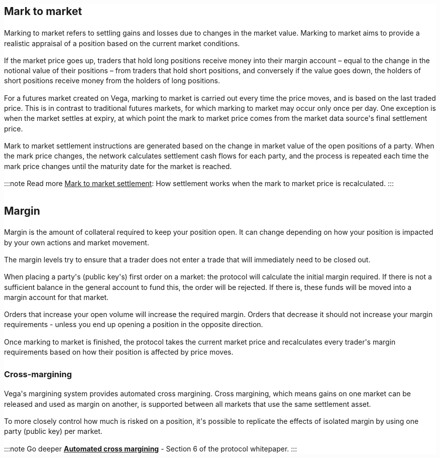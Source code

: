 ## Mark to market
Marking to market refers to settling gains and losses due to changes in the market value. Marking to market aims to provide a realistic appraisal of a position based on the current market conditions.

If the market price goes up, traders that hold long positions receive money into their margin account – equal to the change in the notional value of their positions – from traders that hold short positions, and conversely if the value goes down, the holders of short positions receive money from the holders of long positions.

For a futures market created on Vega, marking to market is carried out every time the price moves, and is based on the last traded price. This is in contrast to traditional futures markets, for which marking to market may occur only once per day. One exception is when the market settles at expiry, at which point the mark to market price comes from the market data source's final settlement price.

Mark to market settlement instructions are generated based on the change in market value of the open positions of a party. When the mark price changes, the network calculates settlement cash flows for each party, and the process is repeated each time the mark price changes until the maturity date for the market is reached.

:::note Read more
[Mark to market settlement](./settlement.md#mark-to-market-settlement): How settlement works when the mark to market price is recalculated.
:::


## Margin
Margin is the amount of collateral required to keep your position open. It can change depending on how your position is impacted by your own actions and market movement.

The margin levels try to ensure that a trader does not enter a trade that will immediately need to be closed out.

When placing a party's (public key's) first order on a market: the protocol will calculate the initial margin required. If there is not a sufficient balance in the general account to fund this, the order will be rejected. If there is, these funds will be moved into a margin account for that market.  

Orders that increase your open volume will increase the required margin. Orders that decrease it should not increase your margin requirements - unless you end up opening a position in the opposite direction.

Once marking to market is finished, the protocol takes the current market price and recalculates every trader's margin requirements based on how their position is affected by price moves.

### Cross-margining
Vega's margining system provides automated cross margining. Cross margining, which means gains on one market can be released and used as margin on another, is supported between all markets that use the same settlement asset.

To more closely control how much is risked on a position, it's possible to replicate the effects of isolated margin by using one party (public key) per market.

:::note Go deeper
**[Automated cross margining](https://vega.xyz/papers/vega-protocol-whitepaper.pdf#page21)** - Section 6 of the protocol whitepaper.
:::
